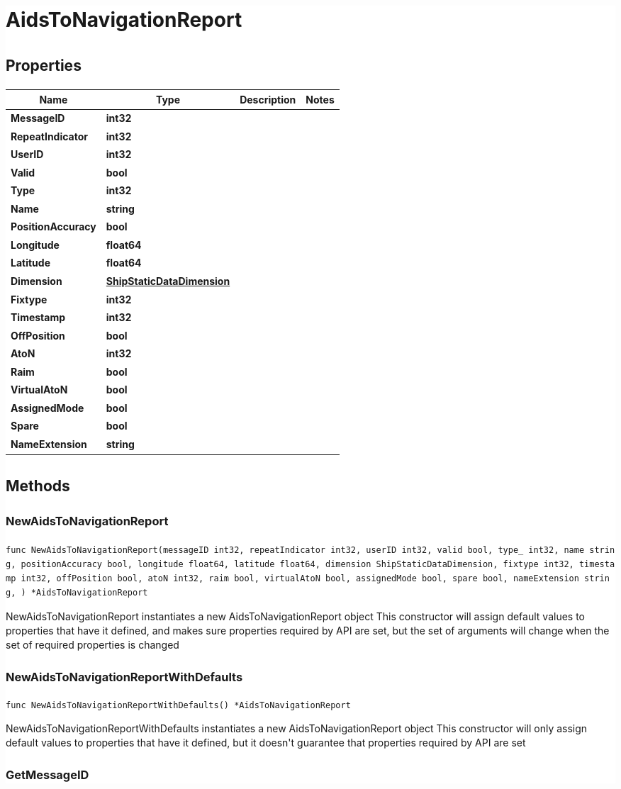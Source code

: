 # AidsToNavigationReport

## Properties

Name | Type | Description | Notes
------------ | ------------- | ------------- | -------------
**MessageID** | **int32** |  | 
**RepeatIndicator** | **int32** |  | 
**UserID** | **int32** |  | 
**Valid** | **bool** |  | 
**Type** | **int32** |  | 
**Name** | **string** |  | 
**PositionAccuracy** | **bool** |  | 
**Longitude** | **float64** |  | 
**Latitude** | **float64** |  | 
**Dimension** | [**ShipStaticDataDimension**](ShipStaticDataDimension.md) |  | 
**Fixtype** | **int32** |  | 
**Timestamp** | **int32** |  | 
**OffPosition** | **bool** |  | 
**AtoN** | **int32** |  | 
**Raim** | **bool** |  | 
**VirtualAtoN** | **bool** |  | 
**AssignedMode** | **bool** |  | 
**Spare** | **bool** |  | 
**NameExtension** | **string** |  | 

## Methods

### NewAidsToNavigationReport

`func NewAidsToNavigationReport(messageID int32, repeatIndicator int32, userID int32, valid bool, type_ int32, name string, positionAccuracy bool, longitude float64, latitude float64, dimension ShipStaticDataDimension, fixtype int32, timestamp int32, offPosition bool, atoN int32, raim bool, virtualAtoN bool, assignedMode bool, spare bool, nameExtension string, ) *AidsToNavigationReport`

NewAidsToNavigationReport instantiates a new AidsToNavigationReport object
This constructor will assign default values to properties that have it defined,
and makes sure properties required by API are set, but the set of arguments
will change when the set of required properties is changed

### NewAidsToNavigationReportWithDefaults

`func NewAidsToNavigationReportWithDefaults() *AidsToNavigationReport`

NewAidsToNavigationReportWithDefaults instantiates a new AidsToNavigationReport object
This constructor will only assign default values to properties that have it defined,
but it doesn't guarantee that properties required by API are set

### GetMessageID

